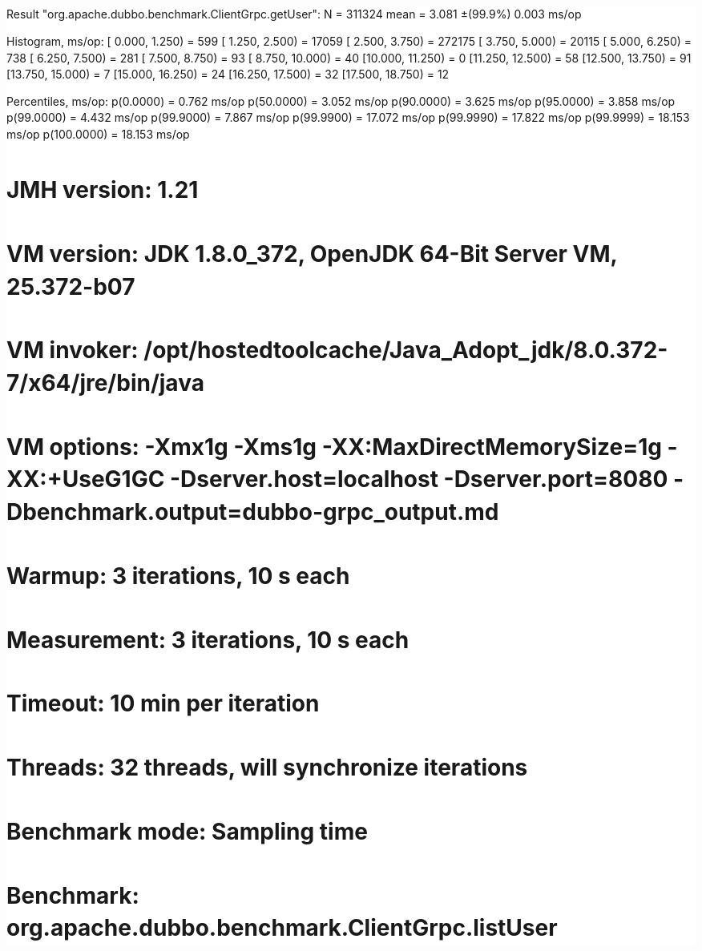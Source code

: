 

Result "org.apache.dubbo.benchmark.ClientGrpc.getUser":
  N = 311324
  mean =      3.081 ±(99.9%) 0.003 ms/op

  Histogram, ms/op:
    [ 0.000,  1.250) = 599 
    [ 1.250,  2.500) = 17059 
    [ 2.500,  3.750) = 272175 
    [ 3.750,  5.000) = 20115 
    [ 5.000,  6.250) = 738 
    [ 6.250,  7.500) = 281 
    [ 7.500,  8.750) = 93 
    [ 8.750, 10.000) = 40 
    [10.000, 11.250) = 0 
    [11.250, 12.500) = 58 
    [12.500, 13.750) = 91 
    [13.750, 15.000) = 7 
    [15.000, 16.250) = 24 
    [16.250, 17.500) = 32 
    [17.500, 18.750) = 12 

  Percentiles, ms/op:
      p(0.0000) =      0.762 ms/op
     p(50.0000) =      3.052 ms/op
     p(90.0000) =      3.625 ms/op
     p(95.0000) =      3.858 ms/op
     p(99.0000) =      4.432 ms/op
     p(99.9000) =      7.867 ms/op
     p(99.9900) =     17.072 ms/op
     p(99.9990) =     17.822 ms/op
     p(99.9999) =     18.153 ms/op
    p(100.0000) =     18.153 ms/op


# JMH version: 1.21
# VM version: JDK 1.8.0_372, OpenJDK 64-Bit Server VM, 25.372-b07
# VM invoker: /opt/hostedtoolcache/Java_Adopt_jdk/8.0.372-7/x64/jre/bin/java
# VM options: -Xmx1g -Xms1g -XX:MaxDirectMemorySize=1g -XX:+UseG1GC -Dserver.host=localhost -Dserver.port=8080 -Dbenchmark.output=dubbo-grpc_output.md
# Warmup: 3 iterations, 10 s each
# Measurement: 3 iterations, 10 s each
# Timeout: 10 min per iteration
# Threads: 32 threads, will synchronize iterations
# Benchmark mode: Sampling time
# Benchmark: org.apache.dubbo.benchmark.ClientGrpc.listUser
